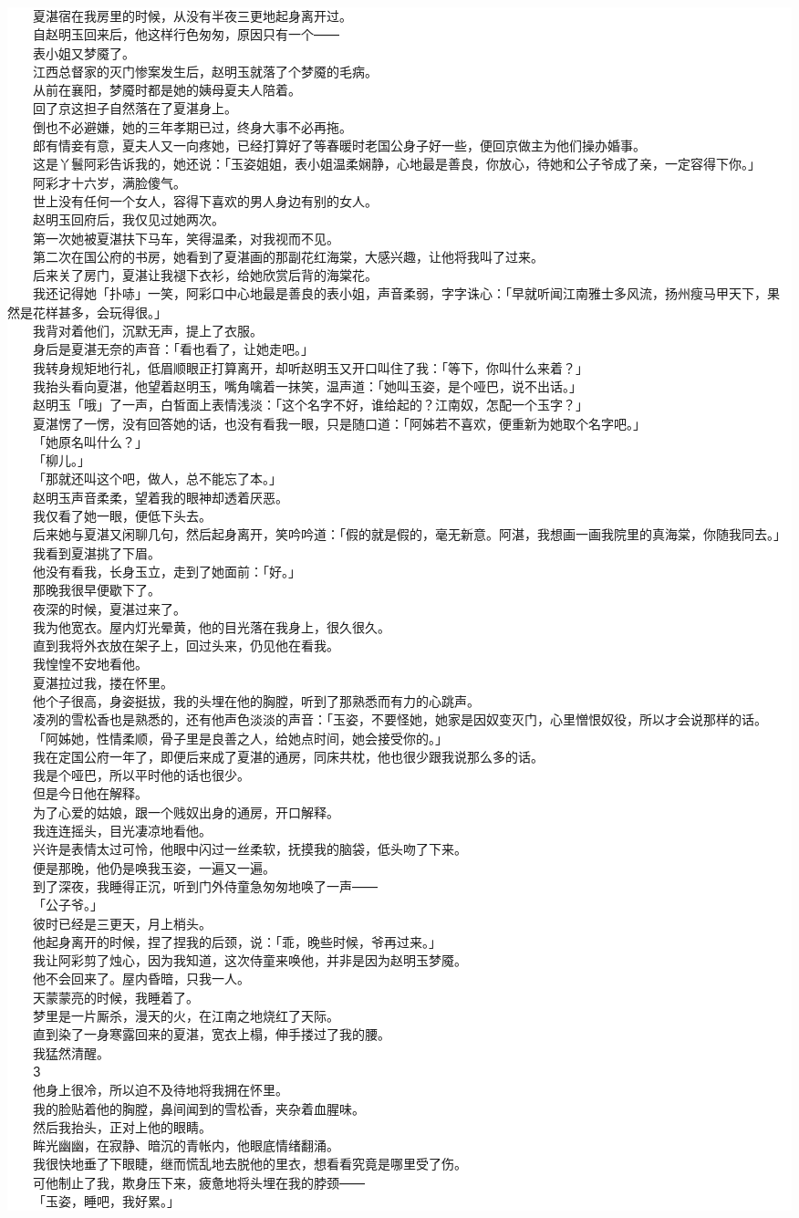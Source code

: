 &emsp;&emsp;夏湛宿在我房里的时候，从没有半夜三更地起身离开过。  
&emsp;&emsp;自赵明玉回来后，他这样行色匆匆，原因只有一个——  
&emsp;&emsp;表小姐又梦魇了。  
&emsp;&emsp;江西总督家的灭门惨案发生后，赵明玉就落了个梦魇的毛病。  
&emsp;&emsp;从前在襄阳，梦魇时都是她的姨母夏夫人陪着。  
&emsp;&emsp;回了京这担子自然落在了夏湛身上。  
&emsp;&emsp;倒也不必避嫌，她的三年孝期已过，终身大事不必再拖。  
&emsp;&emsp;郎有情妾有意，夏夫人又一向疼她，已经打算好了等春暖时老国公身子好一些，便回京做主为他们操办婚事。  
&emsp;&emsp;这是丫鬟阿彩告诉我的，她还说：「玉姿姐姐，表小姐温柔娴静，心地最是善良，你放心，待她和公子爷成了亲，一定容得下你。」  
&emsp;&emsp;阿彩才十六岁，满脸傻气。  
&emsp;&emsp;世上没有任何一个女人，容得下喜欢的男人身边有别的女人。  
&emsp;&emsp;赵明玉回府后，我仅见过她两次。  
&emsp;&emsp;第一次她被夏湛扶下马车，笑得温柔，对我视而不见。  
&emsp;&emsp;第二次在国公府的书房，她看到了夏湛画的那副花红海棠，大感兴趣，让他将我叫了过来。  
&emsp;&emsp;后来关了房门，夏湛让我褪下衣衫，给她欣赏后背的海棠花。  
&emsp;&emsp;我还记得她「扑哧」一笑，阿彩口中心地最是善良的表小姐，声音柔弱，字字诛心：「早就听闻江南雅士多风流，扬州瘦马甲天下，果然是花样甚多，会玩得很。」  
&emsp;&emsp;我背对着他们，沉默无声，提上了衣服。  
&emsp;&emsp;身后是夏湛无奈的声音：「看也看了，让她走吧。」  
&emsp;&emsp;我转身规矩地行礼，低眉顺眼正打算离开，却听赵明玉又开口叫住了我：「等下，你叫什么来着？」  
&emsp;&emsp;我抬头看向夏湛，他望着赵明玉，嘴角噙着一抹笑，温声道：「她叫玉姿，是个哑巴，说不出话。」  
&emsp;&emsp;赵明玉「哦」了一声，白皙面上表情浅淡：「这个名字不好，谁给起的？江南奴，怎配一个玉字？」  
&emsp;&emsp;夏湛愣了一愣，没有回答她的话，也没有看我一眼，只是随口道：「阿姊若不喜欢，便重新为她取个名字吧。」  
&emsp;&emsp;「她原名叫什么？」  
&emsp;&emsp;「柳儿。」  
&emsp;&emsp;「那就还叫这个吧，做人，总不能忘了本。」  
&emsp;&emsp;赵明玉声音柔柔，望着我的眼神却透着厌恶。  
&emsp;&emsp;我仅看了她一眼，便低下头去。  
&emsp;&emsp;后来她与夏湛又闲聊几句，然后起身离开，笑吟吟道：「假的就是假的，毫无新意。阿湛，我想画一画我院里的真海棠，你随我同去。」  
&emsp;&emsp;我看到夏湛挑了下眉。  
&emsp;&emsp;他没有看我，长身玉立，走到了她面前：「好。」  
&emsp;&emsp;那晚我很早便歇下了。  
&emsp;&emsp;夜深的时候，夏湛过来了。  
&emsp;&emsp;我为他宽衣。屋内灯光晕黄，他的目光落在我身上，很久很久。  
&emsp;&emsp;直到我将外衣放在架子上，回过头来，仍见他在看我。  
&emsp;&emsp;我惶惶不安地看他。  
&emsp;&emsp;夏湛拉过我，搂在怀里。  
&emsp;&emsp;他个子很高，身姿挺拔，我的头埋在他的胸膛，听到了那熟悉而有力的心跳声。  
&emsp;&emsp;凌冽的雪松香也是熟悉的，还有他声色淡淡的声音：「玉姿，不要怪她，她家是因奴变灭门，心里憎恨奴役，所以才会说那样的话。  
&emsp;&emsp;「阿姊她，性情柔顺，骨子里是良善之人，给她点时间，她会接受你的。」  
&emsp;&emsp;我在定国公府一年了，即便后来成了夏湛的通房，同床共枕，他也很少跟我说那么多的话。  
&emsp;&emsp;我是个哑巴，所以平时他的话也很少。  
&emsp;&emsp;但是今日他在解释。  
&emsp;&emsp;为了心爱的姑娘，跟一个贱奴出身的通房，开口解释。  
&emsp;&emsp;我连连摇头，目光凄凉地看他。  
&emsp;&emsp;兴许是表情太过可怜，他眼中闪过一丝柔软，抚摸我的脑袋，低头吻了下来。  
&emsp;&emsp;便是那晚，他仍是唤我玉姿，一遍又一遍。  
&emsp;&emsp;到了深夜，我睡得正沉，听到门外侍童急匆匆地唤了一声——  
&emsp;&emsp;「公子爷。」  
&emsp;&emsp;彼时已经是三更天，月上梢头。  
&emsp;&emsp;他起身离开的时候，捏了捏我的后颈，说：「乖，晚些时候，爷再过来。」  
&emsp;&emsp;我让阿彩剪了烛心，因为我知道，这次侍童来唤他，并非是因为赵明玉梦魇。  
&emsp;&emsp;他不会回来了。屋内昏暗，只我一人。  
&emsp;&emsp;天蒙蒙亮的时候，我睡着了。  
&emsp;&emsp;梦里是一片厮杀，漫天的火，在江南之地烧红了天际。  
&emsp;&emsp;直到染了一身寒露回来的夏湛，宽衣上榻，伸手搂过了我的腰。  
&emsp;&emsp;我猛然清醒。  
&emsp;&emsp;3  
&emsp;&emsp;他身上很冷，所以迫不及待地将我拥在怀里。  
&emsp;&emsp;我的脸贴着他的胸膛，鼻间闻到的雪松香，夹杂着血腥味。  
&emsp;&emsp;然后我抬头，正对上他的眼睛。  
&emsp;&emsp;眸光幽幽，在寂静、暗沉的青帐内，他眼底情绪翻涌。  
&emsp;&emsp;我很快地垂了下眼睫，继而慌乱地去脱他的里衣，想看看究竟是哪里受了伤。  
&emsp;&emsp;可他制止了我，欺身压下来，疲惫地将头埋在我的脖颈——  
&emsp;&emsp;「玉姿，睡吧，我好累。」  